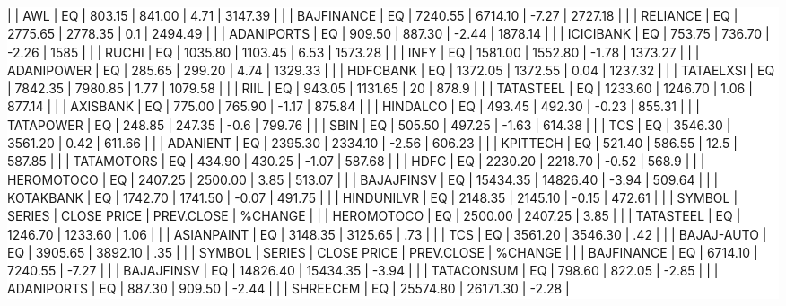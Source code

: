 |  | AWL | EQ | 803.15 | 841.00 | 4.71 | 3147.39 |
|  | BAJFINANCE | EQ | 7240.55 | 6714.10 | -7.27 | 2727.18 |
|  | RELIANCE | EQ | 2775.65 | 2778.35 | 0.1 | 2494.49 |
|  | ADANIPORTS | EQ | 909.50 | 887.30 | -2.44 | 1878.14 |
|  | ICICIBANK | EQ | 753.75 | 736.70 | -2.26 | 1585 |
|  | RUCHI | EQ | 1035.80 | 1103.45 | 6.53 | 1573.28 |
|  | INFY | EQ | 1581.00 | 1552.80 | -1.78 | 1373.27 |
|  | ADANIPOWER | EQ | 285.65 | 299.20 | 4.74 | 1329.33 |
|  | HDFCBANK | EQ | 1372.05 | 1372.55 | 0.04 | 1237.32 |
|  | TATAELXSI | EQ | 7842.35 | 7980.85 | 1.77 | 1079.58 |
|  | RIIL | EQ | 943.05 | 1131.65 | 20 | 878.9 |
|  | TATASTEEL | EQ | 1233.60 | 1246.70 | 1.06 | 877.14 |
|  | AXISBANK | EQ | 775.00 | 765.90 | -1.17 | 875.84 |
|  | HINDALCO | EQ | 493.45 | 492.30 | -0.23 | 855.31 |
|  | TATAPOWER | EQ | 248.85 | 247.35 | -0.6 | 799.76 |
|  | SBIN | EQ | 505.50 | 497.25 | -1.63 | 614.38 |
|  | TCS | EQ | 3546.30 | 3561.20 | 0.42 | 611.66 |
|  | ADANIENT | EQ | 2395.30 | 2334.10 | -2.56 | 606.23 |
|  | KPITTECH | EQ | 521.40 | 586.55 | 12.5 | 587.85 |
|  | TATAMOTORS | EQ | 434.90 | 430.25 | -1.07 | 587.68 |
|  | HDFC | EQ | 2230.20 | 2218.70 | -0.52 | 568.9 |
|  | HEROMOTOCO | EQ | 2407.25 | 2500.00 | 3.85 | 513.07 |
|  | BAJAJFINSV | EQ | 15434.35 | 14826.40 | -3.94 | 509.64 |
|  | KOTAKBANK | EQ | 1742.70 | 1741.50 | -0.07 | 491.75 |
|  | HINDUNILVR | EQ | 2148.35 | 2145.10 | -0.15 | 472.61 |
|  | SYMBOL | SERIES | CLOSE PRICE | PREV.CLOSE | %CHANGE |
|  | HEROMOTOCO | EQ | 2500.00 | 2407.25 | 3.85 |
|  | TATASTEEL | EQ | 1246.70 | 1233.60 | 1.06 |
|  | ASIANPAINT | EQ | 3148.35 | 3125.65 | .73 |
|  | TCS | EQ | 3561.20 | 3546.30 | .42 |
|  | BAJAJ-AUTO | EQ | 3905.65 | 3892.10 | .35 |
|  | SYMBOL | SERIES | CLOSE PRICE | PREV.CLOSE | %CHANGE |
|  | BAJFINANCE | EQ | 6714.10 | 7240.55 | -7.27 |
|  | BAJAJFINSV | EQ | 14826.40 | 15434.35 | -3.94 |
|  | TATACONSUM | EQ | 798.60 | 822.05 | -2.85 |
|  | ADANIPORTS | EQ | 887.30 | 909.50 | -2.44 |
|  | SHREECEM | EQ | 25574.80 | 26171.30 | -2.28 |